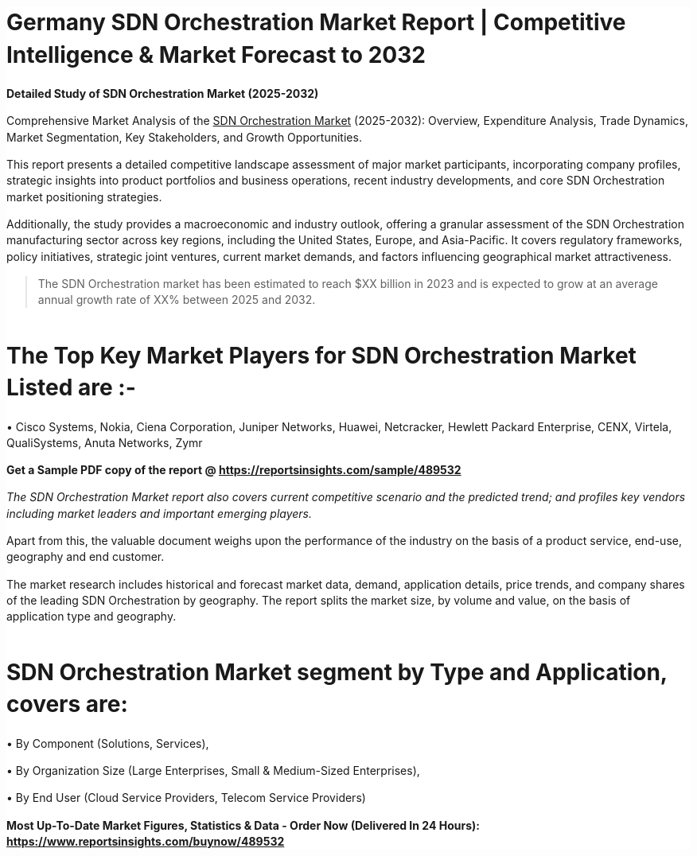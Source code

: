 # Germany SDN Orchestration Market Report | Competitive Intelligence & Market Forecast to 2032

<strong>Detailed Study of SDN Orchestration Market (2025-2032)</strong>

Comprehensive Market Analysis of the <a href=https://www.reportsinsights.com/sample/489532>SDN Orchestration Market</a> (2025-2032): Overview, Expenditure Analysis, Trade Dynamics, Market Segmentation, Key Stakeholders, and Growth Opportunities.

This report presents a detailed competitive landscape assessment of major market participants, incorporating company profiles, strategic insights into product portfolios and business operations, recent industry developments, and core SDN Orchestration market positioning strategies.

Additionally, the study provides a macroeconomic and industry outlook, offering a granular assessment of the SDN Orchestration manufacturing sector across key regions, including the United States, Europe, and Asia-Pacific. It covers regulatory frameworks, policy initiatives, strategic joint ventures, current market demands, and factors influencing geographical market attractiveness.

<blockquote class=""article-editor-content__blockquote"">The SDN Orchestration market has been estimated to reach $XX billion in 2023 and is expected to grow at an average annual growth rate of XX% between 2025 and 2032.</blockquote>

# <strong>The Top Key Market Players for SDN Orchestration Market Listed are :-</strong> 

• Cisco Systems, Nokia, Ciena Corporation, Juniper Networks, Huawei, Netcracker, Hewlett Packard Enterprise, CENX, Virtela, QualiSystems, Anuta Networks, Zymr

<strong>Get a Sample PDF copy of the report @ <a href=https://reportsinsights.com/sample/489532>https://reportsinsights.com/sample/489532</a></strong>

<em>The SDN Orchestration Market report also covers current competitive scenario and the predicted trend; and profiles key vendors including market leaders and important emerging players.</em>

Apart from this, the valuable document weighs upon the performance of the industry on the basis of a product service, end-use, geography and end customer.

The market research includes historical and forecast market data, demand, application details, price trends, and company shares of the leading SDN Orchestration by geography. The report splits the market size, by volume and value, on the basis of application type and geography.

# <strong>SDN Orchestration Market segment by Type and Application, covers are:</strong>

• By Component (Solutions, Services), 

• By Organization Size (Large Enterprises, Small & Medium-Sized Enterprises), 

• By End User (Cloud Service Providers, Telecom Service Providers)

<strong>Most Up-To-Date Market Figures, Statistics & Data - Order Now (Delivered In 24 Hours): <a href=https://www.reportsinsights.com/buynow/489532>https://www.reportsinsights.com/buynow/489532</a></strong>
